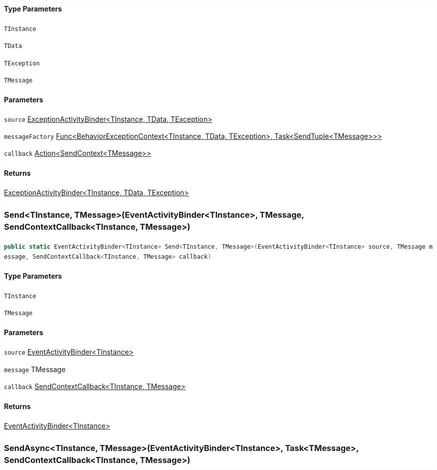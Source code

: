 #### Type Parameters

`TInstance`<br/>

`TData`<br/>

`TException`<br/>

`TMessage`<br/>

#### Parameters

`source` [ExceptionActivityBinder\<TInstance, TData, TException\>](../masstransit/exceptionactivitybinder-3)<br/>

`messageFactory` [Func\<BehaviorExceptionContext\<TInstance, TData, TException\>, Task\<SendTuple\<TMessage\>\>\>](https://learn.microsoft.com/en-us/dotnet/api/system.func-2)<br/>

`callback` [Action\<SendContext\<TMessage\>\>](https://learn.microsoft.com/en-us/dotnet/api/system.action-1)<br/>

#### Returns

[ExceptionActivityBinder\<TInstance, TData, TException\>](../masstransit/exceptionactivitybinder-3)<br/>

### **Send\<TInstance, TMessage\>(EventActivityBinder\<TInstance\>, TMessage, SendContextCallback\<TInstance, TMessage\>)**

```csharp
public static EventActivityBinder<TInstance> Send<TInstance, TMessage>(EventActivityBinder<TInstance> source, TMessage message, SendContextCallback<TInstance, TMessage> callback)
```

#### Type Parameters

`TInstance`<br/>

`TMessage`<br/>

#### Parameters

`source` [EventActivityBinder\<TInstance\>](../masstransit/eventactivitybinder-1)<br/>

`message` TMessage<br/>

`callback` [SendContextCallback\<TInstance, TMessage\>](../../masstransit-abstractions/masstransit/sendcontextcallback-2)<br/>

#### Returns

[EventActivityBinder\<TInstance\>](../masstransit/eventactivitybinder-1)<br/>

### **SendAsync\<TInstance, TMessage\>(EventActivityBinder\<TInstance\>, Task\<TMessage\>, SendContextCallback\<TInstance, TMessage\>)**
